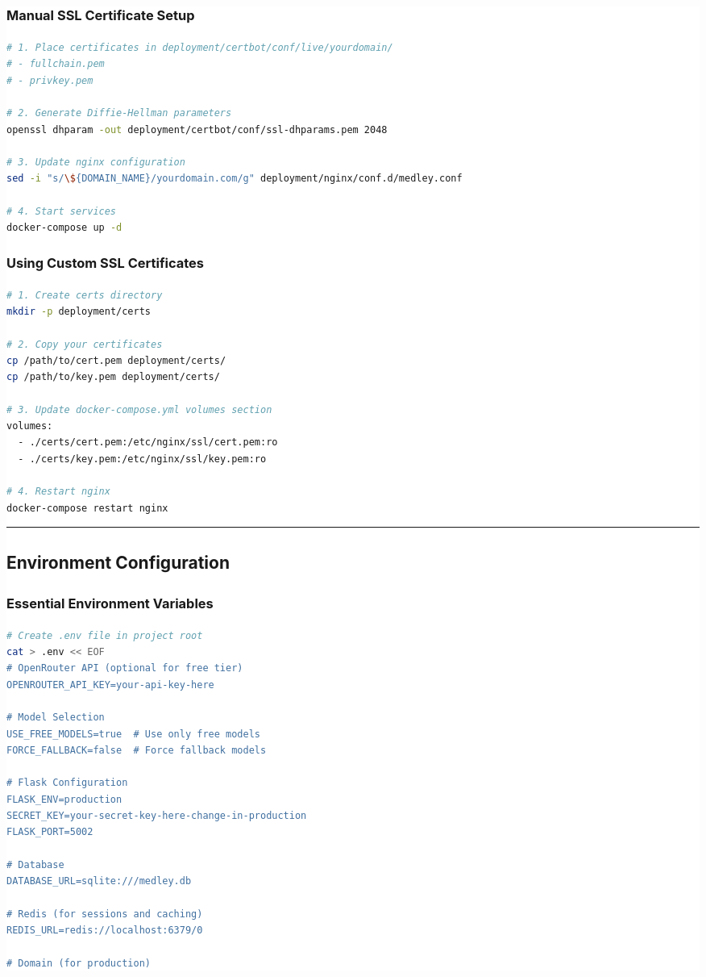 ### Manual SSL Certificate Setup

```bash
# 1. Place certificates in deployment/certbot/conf/live/yourdomain/
# - fullchain.pem
# - privkey.pem

# 2. Generate Diffie-Hellman parameters
openssl dhparam -out deployment/certbot/conf/ssl-dhparams.pem 2048

# 3. Update nginx configuration
sed -i "s/\${DOMAIN_NAME}/yourdomain.com/g" deployment/nginx/conf.d/medley.conf

# 4. Start services
docker-compose up -d
```

### Using Custom SSL Certificates

```bash
# 1. Create certs directory
mkdir -p deployment/certs

# 2. Copy your certificates
cp /path/to/cert.pem deployment/certs/
cp /path/to/key.pem deployment/certs/

# 3. Update docker-compose.yml volumes section
volumes:
  - ./certs/cert.pem:/etc/nginx/ssl/cert.pem:ro
  - ./certs/key.pem:/etc/nginx/ssl/key.pem:ro

# 4. Restart nginx
docker-compose restart nginx
```

---

## Environment Configuration

### Essential Environment Variables

```bash
# Create .env file in project root
cat > .env << EOF
# OpenRouter API (optional for free tier)
OPENROUTER_API_KEY=your-api-key-here

# Model Selection
USE_FREE_MODELS=true  # Use only free models
FORCE_FALLBACK=false  # Force fallback models

# Flask Configuration
FLASK_ENV=production
SECRET_KEY=your-secret-key-here-change-in-production
FLASK_PORT=5002

# Database
DATABASE_URL=sqlite:///medley.db

# Redis (for sessions and caching)
REDIS_URL=redis://localhost:6379/0

# Domain (for production)
```
